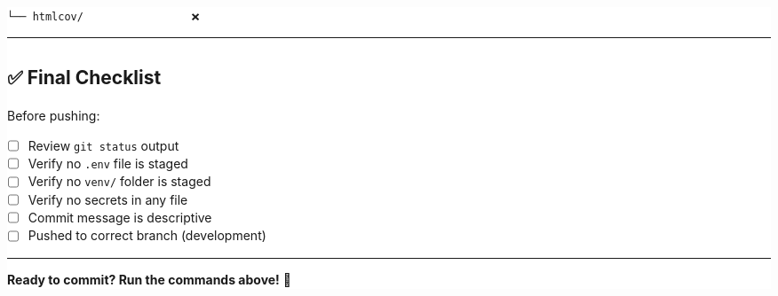 ```
└── htmlcov/                 ❌
```

---

## ✅ Final Checklist

Before pushing:

- [ ] Review `git status` output
- [ ] Verify no `.env` file is staged
- [ ] Verify no `venv/` folder is staged
- [ ] Verify no secrets in any file
- [ ] Commit message is descriptive
- [ ] Pushed to correct branch (development)

---

**Ready to commit? Run the commands above!** 🚀
